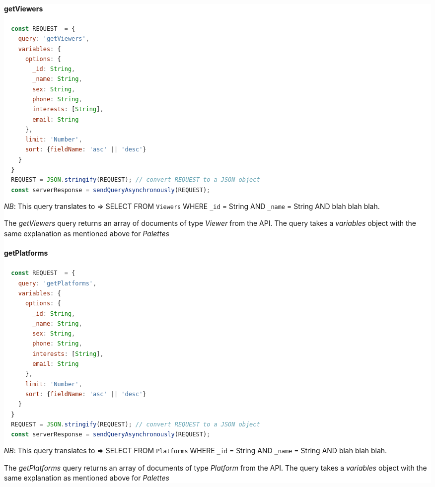 
#### getViewers
``` js
  const REQUEST  = {
    query: 'getViewers',
    variables: {
      options: {
        _id: String,
        _name: String,
        sex: String,
        phone: String,
        interests: [String],
        email: String
      },
      limit: 'Number',
      sort: {fieldName: 'asc' || 'desc'}
    }
  }
  REQUEST = JSON.stringify(REQUEST); // convert REQUEST to a JSON object
  const serverResponse = sendQueryAsynchronously(REQUEST);
```

*NB*: This query translates to => SELECT FROM `Viewers` WHERE `_id` = String AND `_name` = String AND blah blah blah.

The *getViewers* query returns an array of documents of type *Viewer* from the API. The query takes a *variables* object with the same explanation as mentioned above for *Palettes*


#### getPlatforms
``` js
  const REQUEST  = {
    query: 'getPlatforms',
    variables: {
      options: {
        _id: String,
        _name: String,
        sex: String,
        phone: String,
        interests: [String],
        email: String
      },
      limit: 'Number',
      sort: {fieldName: 'asc' || 'desc'}
    }
  }
  REQUEST = JSON.stringify(REQUEST); // convert REQUEST to a JSON object
  const serverResponse = sendQueryAsynchronously(REQUEST);
```

*NB*: This query translates to => SELECT FROM `Platforms` WHERE `_id` = String AND `_name` = String AND blah blah blah.

The *getPlatforms* query returns an array of documents of type *Platform* from the API. The query takes a *variables* object with the same explanation as mentioned above for *Palettes*
